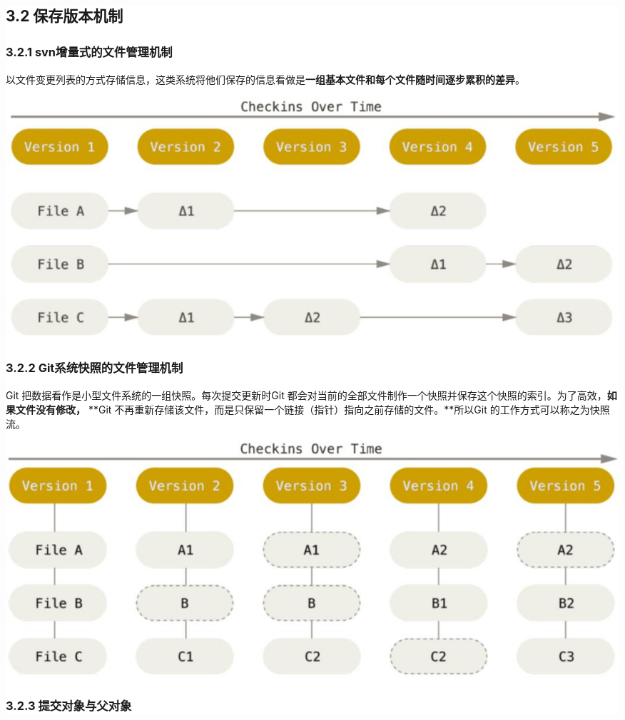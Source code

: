 ## 3.2 保存版本机制

### 3.2.1 svn增量式的文件管理机制

以文件变更列表的方式存储信息，这类系统将他们保存的信息看做是**一组基本文件和每个文件随时间逐步累积的差异**。

![](legend/增量式.png)

### 3.2.2 Git系统快照的文件管理机制

Git 把数据看作是小型文件系统的一组快照。每次提交更新时Git 都会对当前的全部文件制作一个快照并保存这个快照的索引。为了高效，**如果文件没有修改，**
**Git 不再重新存储该文件，而是只保留一个链接（指针）指向之前存储的文件。**所以Git 的工作方式可以称之为快照流。

![](legend/snapshot.jpg)

### 3.2.3 提交对象与父对象
